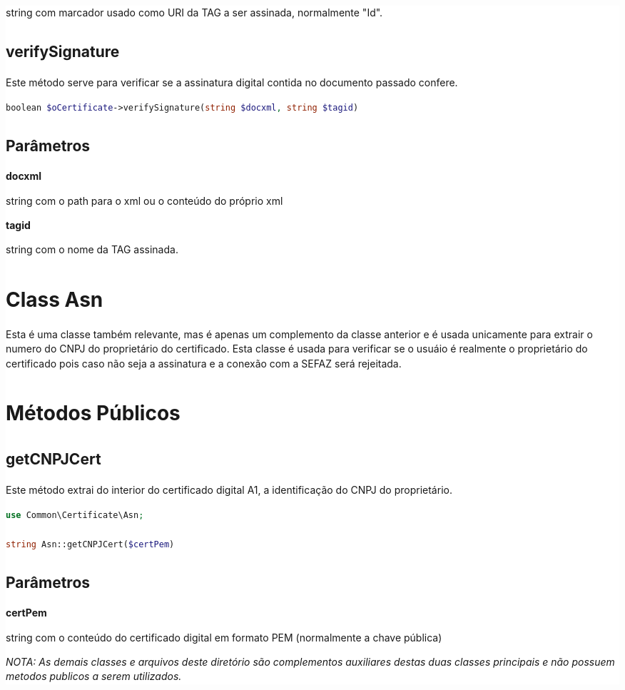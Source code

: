 string com marcador usado como URI da TAG a ser assinada, normalmente "Id". 


verifySignature
--------
Este método serve para verificar se a assinatura digital contida no documento passado confere.
```php
boolean $oCertificate->verifySignature(string $docxml, string $tagid)
```
Parâmetros
--------
<b>docxml</b>

string com o path para o xml ou o conteúdo do próprio xml

<b>tagid</b> 

string com o nome da TAG assinada.


Class Asn
==========

Esta é uma classe também relevante, mas é apenas um complemento da classe anterior e é usada unicamente para extrair o numero do CNPJ do proprietário do certificado.
Esta classe é usada para verificar se o usuáio é realmente o proprietário do certificado pois caso não seja a assinatura e a conexão com a SEFAZ será rejeitada. 

Métodos Públicos
=========

getCNPJCert
--------
Este método extrai do interior do certificado digital A1, a identificação do CNPJ do proprietário.
```php
use Common\Certificate\Asn;

string Asn::getCNPJCert($certPem)
```
Parâmetros
--------
<b>certPem</b>

string com o conteúdo do certificado digital em formato PEM (normalmente a chave pública)

<i>NOTA: As demais classes e arquivos deste diretório são complementos auxiliares destas duas classes principais e não possuem metodos publicos a serem utilizados.</i>



